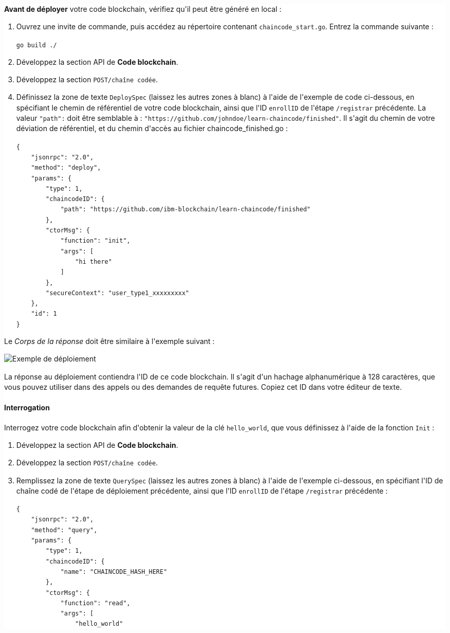 **Avant de déployer** votre code blockchain, vérifiez qu'il peut être généré en local :
1. Ouvrez une invite de commande, puis accédez au répertoire contenant `chaincode_start.go`. Entrez la commande suivante :
	```
	go build ./
	```
1. Développez la section API de **Code blockchain**.
1. Développez la section `POST/chaîne codée`.
1. Définissez la zone de texte `DeploySpec` (laissez les autres zones à blanc) à l'aide de l'exemple de code ci-dessous, en spécifiant le chemin de référentiel de votre code blockchain, ainsi que l'ID `enrollID` de l'étape `/registrar` précédente. La valeur `"path":` doit être semblable à : `"https://github.com/johndoe/learn-chaincode/finished"`. Il s'agit du chemin de votre déviation de référentiel, et du chemin d'accès au fichier chaincode_finished.go :

	```
	{
		"jsonrpc": "2.0",
		"method": "deploy",
		"params": {
			"type": 1,
			"chaincodeID": {
				"path": "https://github.com/ibm-blockchain/learn-chaincode/finished"
			},
			"ctorMsg": {
				"function": "init",
				"args": [
					"hi there"
				]
			},
			"secureContext": "user_type1_xxxxxxxxx"
		},
		"id": 1
	}
	```

  Le *Corps de la réponse* doit être similaire à l'exemple suivant :

  ![Exemple de déploiement](https://raw.githubusercontent.com/IBM-Blockchain/learn-chaincode/master/imgs/deploy_response.PNG "Corps de réponse de l'exemple de déploiement")

  La réponse au déploiement contiendra l'ID de ce code blockchain. Il s'agit d'un hachage alphanumérique à 128 caractères, que vous pouvez utiliser dans des appels ou des demandes de requête futures. Copiez cet ID dans votre éditeur de texte.

#### Interrogation
Interrogez votre code blockchain afin d'obtenir la valeur de la clé `hello_world`, que vous définissez à l'aide de la fonction `Init` :
1. Développez la section API de **Code blockchain**.
1. Développez la section `POST/chaîne codée`.
1. Remplissez la zone de texte `QuerySpec` (laissez les autres zones à blanc) à l'aide de l'exemple ci-dessous, en spécifiant l'ID de chaîne codé de l'étape de déploiement précédente, ainsi que l'ID `enrollID` de l'étape `/registrar` précédente :

	```
	{
		"jsonrpc": "2.0",
		"method": "query",
		"params": {
			"type": 1,
			"chaincodeID": {
				"name": "CHAINCODE_HASH_HERE"
			},
			"ctorMsg": {
				"function": "read",
				"args": [
					"hello_world"